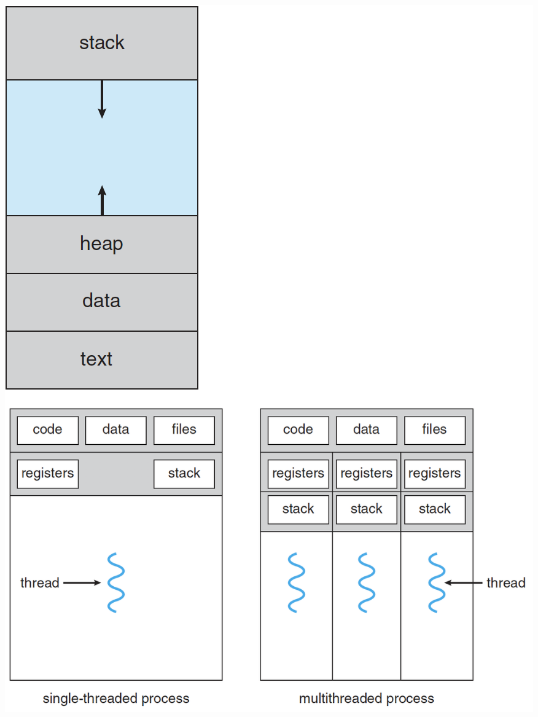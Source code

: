 ![process-in-memory](./img/process-in-memory.png)

![thread in process](./img/thread-in-process.png)
